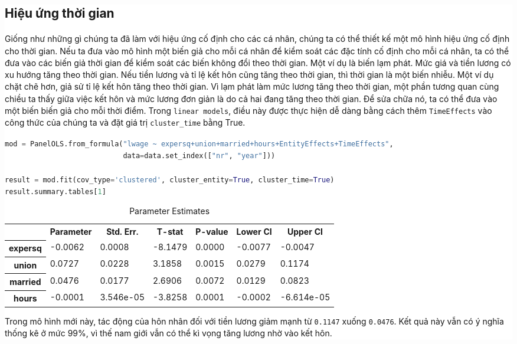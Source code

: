 ## Hiệu ứng thời gian

Giống như những gì chúng ta đã làm với hiệu ứng cố định cho các cá nhân, chúng ta có thể thiết kế một mô hình hiệu ứng cố định cho thời gian. Nếu ta đưa vào mô hình một biến giả cho mỗi cá nhân để kiểm soát các đặc tính cố định cho mỗi cá nhân,  ta có thể đưa vào các biến giả thời gian để kiểm soát các biến không đổi theo thời gian. Một ví dụ là biến lạm phát. Mức giá và tiền lương có xu hướng tăng theo thời gian. Nếu tiền lương và tỉ lệ kết hôn cũng tăng theo thời gian, thì thời gian là một biến nhiễu. Một ví dụ chặt chẽ hơn, giả sử tỉ lệ kết hôn tăng theo thời gian. Vì lạm phát làm mức lương tăng theo thời gian, một phần tương quan cùng chiều ta thấy giữa việc kết hôn và mức lương đơn giản là do cả hai đang tăng theo thời gian. Để sửa chữa nó, ta có thể đưa vào một biến biến giả cho mỗi thời điểm. Trong `linear models`, điều này được thực hiện dễ dàng bằng cách thêm `TimeEffects` vào công thức của chúng ta và đặt giá trị `cluster_time` bằng True.


```python
mod = PanelOLS.from_formula("lwage ~ expersq+union+married+hours+EntityEffects+TimeEffects",
                            data=data.set_index(["nr", "year"]))

result = mod.fit(cov_type='clustered', cluster_entity=True, cluster_time=True)
result.summary.tables[1]
```




<table class="simpletable">
<caption>Parameter Estimates</caption>
<tr>
     <td></td>     <th>Parameter</th> <th>Std. Err.</th> <th>T-stat</th>  <th>P-value</th> <th>Lower CI</th>  <th>Upper CI</th> 
</tr>
<tr>
  <th>expersq</th>  <td>-0.0062</td>   <td>0.0008</td>   <td>-8.1479</td> <td>0.0000</td>   <td>-0.0077</td>   <td>-0.0047</td> 
</tr>
<tr>
  <th>union</th>    <td>0.0727</td>    <td>0.0228</td>   <td>3.1858</td>  <td>0.0015</td>   <td>0.0279</td>    <td>0.1174</td>  
</tr>
<tr>
  <th>married</th>  <td>0.0476</td>    <td>0.0177</td>   <td>2.6906</td>  <td>0.0072</td>   <td>0.0129</td>    <td>0.0823</td>  
</tr>
<tr>
  <th>hours</th>    <td>-0.0001</td>  <td>3.546e-05</td> <td>-3.8258</td> <td>0.0001</td>   <td>-0.0002</td> <td>-6.614e-05</td>
</tr>
</table>



Trong mô hình mới này, tác động của hôn nhân đối với tiền lương giảm mạnh từ `0.1147` xuống `0.0476`. Kết quả này vẫn có ý nghĩa thống kê ở mức 99%, vì thế nam giới vẫn có thể kì vọng tăng lương nhờ vào kết hôn. 
